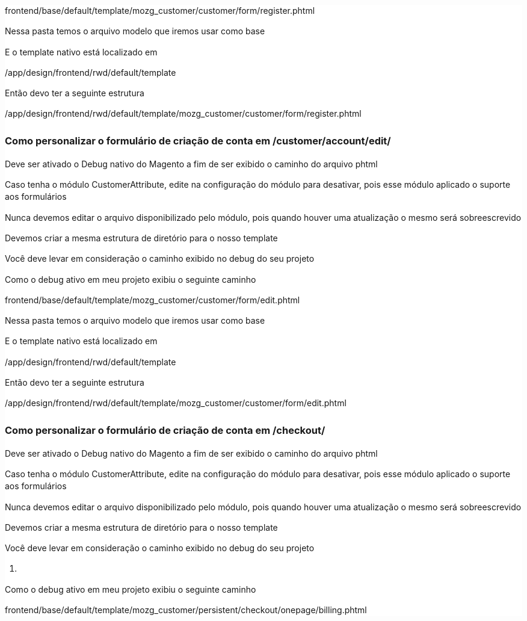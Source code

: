 frontend/base/default/template/mozg_customer/customer/form/register.phtml

Nessa pasta temos o arquivo modelo que iremos usar como base

E o template nativo está localizado em

/app/design/frontend/rwd/default/template

Então devo ter a seguinte estrutura

/app/design/frontend/rwd/default/template/mozg_customer/customer/form/register.phtml

### Como personalizar o formulário de criação de conta em /customer/account/edit/

Deve ser ativado o Debug nativo do Magento a fim de ser exibido o caminho do arquivo phtml

Caso tenha o módulo CustomerAttribute, edite na configuração do módulo para desativar, pois esse módulo aplicado o suporte aos formulários

Nunca devemos editar o arquivo disponibilizado pelo módulo, pois quando houver uma atualização o mesmo será sobreescrevido

Devemos criar a mesma estrutura de diretório para o nosso template

Você deve levar em consideração o caminho exibido no debug do seu projeto

Como o debug ativo em meu projeto exibiu o seguinte caminho

frontend/base/default/template/mozg_customer/customer/form/edit.phtml

Nessa pasta temos o arquivo modelo que iremos usar como base

E o template nativo está localizado em

/app/design/frontend/rwd/default/template

Então devo ter a seguinte estrutura

/app/design/frontend/rwd/default/template/mozg_customer/customer/form/edit.phtml

### Como personalizar o formulário de criação de conta em /checkout/

Deve ser ativado o Debug nativo do Magento a fim de ser exibido o caminho do arquivo phtml

Caso tenha o módulo CustomerAttribute, edite na configuração do módulo para desativar, pois esse módulo aplicado o suporte aos formulários

Nunca devemos editar o arquivo disponibilizado pelo módulo, pois quando houver uma atualização o mesmo será sobreescrevido

Devemos criar a mesma estrutura de diretório para o nosso template

Você deve levar em consideração o caminho exibido no debug do seu projeto

1.

Como o debug ativo em meu projeto exibiu o seguinte caminho

frontend/base/default/template/mozg_customer/persistent/checkout/onepage/billing.phtml
